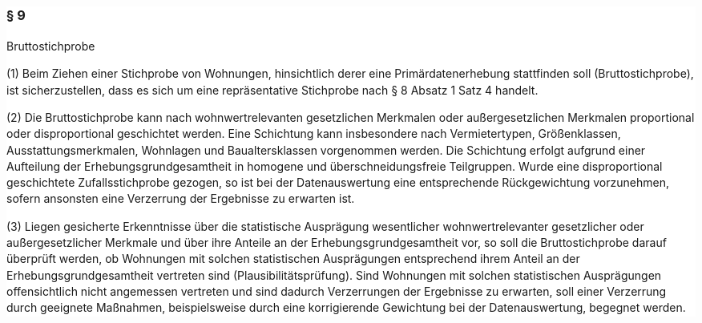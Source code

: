 </div>

</div>

</div>

<span id="BJNR477900021BJNE001100000.html"></span>

### § 9  
Bruttostichprobe

<div>

<div class="jnhtml">

<div>

<div class="jurAbsatz">

(1) Beim Ziehen einer Stichprobe von Wohnungen, hinsichtlich derer eine
Primärdatenerhebung stattfinden soll (Bruttostichprobe), ist
sicherzustellen, dass es sich um eine repräsentative Stichprobe nach § 8
Absatz 1 Satz 4 handelt.

</div>

<div class="jurAbsatz">

(2) Die Bruttostichprobe kann nach wohnwertrelevanten gesetzlichen
Merkmalen oder außergesetzlichen Merkmalen proportional oder
disproportional geschichtet werden. Eine Schichtung kann insbesondere
nach Vermietertypen, Größenklassen, Ausstattungsmerkmalen, Wohnlagen und
Baualtersklassen vorgenommen werden. Die Schichtung erfolgt aufgrund
einer Aufteilung der Erhebungsgrundgesamtheit in homogene und
überschneidungsfreie Teilgruppen. Wurde eine disproportional
geschichtete Zufallsstichprobe gezogen, so ist bei der Datenauswertung
eine entsprechende Rückgewichtung vorzunehmen, sofern ansonsten eine
Verzerrung der Ergebnisse zu erwarten ist.

</div>

<div class="jurAbsatz">

(3) Liegen gesicherte Erkenntnisse über die statistische Ausprägung
wesentlicher wohnwertrelevanter gesetzlicher oder außergesetzlicher
Merkmale und über ihre Anteile an der Erhebungsgrundgesamtheit vor, so
soll die Bruttostichprobe darauf überprüft werden, ob Wohnungen mit
solchen statistischen Ausprägungen entsprechend ihrem Anteil an der
Erhebungsgrundgesamtheit vertreten sind (Plausibilitätsprüfung). Sind
Wohnungen mit solchen statistischen Ausprägungen offensichtlich nicht
angemessen vertreten und sind dadurch Verzerrungen der Ergebnisse zu
erwarten, soll einer Verzerrung durch geeignete Maßnahmen,
beispielsweise durch eine korrigierende Gewichtung bei der
Datenauswertung, begegnet werden.

</div>

<div class="jurAbsatz">
